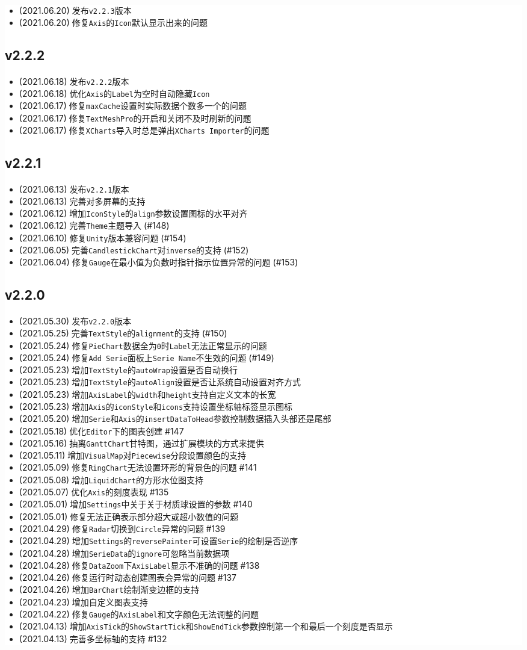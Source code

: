 * (2021.06.20) 发布`v2.2.3`版本
* (2021.06.20) 修复`Axis`的`Icon`默认显示出来的问题

## v2.2.2

* (2021.06.18) 发布`v2.2.2`版本
* (2021.06.18) 优化`Axis`的`Label`为空时自动隐藏`Icon`
* (2021.06.17) 修复`maxCache`设置时实际数据个数多一个的问题
* (2021.06.17) 修复`TextMeshPro`的开启和关闭不及时刷新的问题
* (2021.06.17) 修复`XCharts`导入时总是弹出`XCharts Importer`的问题

## v2.2.1

* (2021.06.13) 发布`v2.2.1`版本
* (2021.06.13) 完善对多屏幕的支持
* (2021.06.12) 增加`IconStyle`的`align`参数设置图标的水平对齐
* (2021.06.12) 完善`Theme`主题导入 (#148)
* (2021.06.10) 修复`Unity`版本兼容问题 (#154)
* (2021.06.05) 完善`CandlestickChart`对`inverse`的支持 (#152)
* (2021.06.04) 修复`Gauge`在最小值为负数时指针指示位置异常的问题 (#153)

## v2.2.0

* (2021.05.30) 发布`v2.2.0`版本
* (2021.05.25) 完善`TextStyle`的`alignment`的支持 (#150)
* (2021.05.24) 修复`PieChart`数据全为`0`时`Label`无法正常显示的问题
* (2021.05.24) 修复`Add Serie`面板上`Serie Name`不生效的问题 (#149)
* (2021.05.23) 增加`TextStyle`的`autoWrap`设置是否自动换行
* (2021.05.23) 增加`TextStyle`的`autoAlign`设置是否让系统自动设置对齐方式
* (2021.05.23) 增加`AxisLabel`的`width`和`height`支持自定义文本的长宽
* (2021.05.23) 增加`Axis`的`iconStyle`和`icons`支持设置坐标轴标签显示图标
* (2021.05.20) 增加`Serie`和`Axis`的`insertDataToHead`参数控制数据插入头部还是尾部
* (2021.05.18) 优化`Editor`下的图表创建 #147
* (2021.05.16) 抽离`GanttChart`甘特图，通过扩展模块的方式来提供
* (2021.05.11) 增加`VisualMap`对`Piecewise`分段设置颜色的支持
* (2021.05.09) 修复`RingChart`无法设置环形的背景色的问题 #141
* (2021.05.08) 增加`LiquidChart`的方形水位图支持
* (2021.05.07) 优化`Axis`的刻度表现 #135
* (2021.05.01) 增加`Settings`中关于关于材质球设置的参数 #140
* (2021.05.01) 修复无法正确表示部分超大或超小数值的问题
* (2021.04.29) 修复`Radar`切换到`Circle`异常的问题 #139
* (2021.04.29) 增加`Settings`的`reversePainter`可设置`Serie`的绘制是否逆序
* (2021.04.28) 增加`SerieData`的`ignore`可忽略当前数据项
* (2021.04.28) 修复`DataZoom`下`AxisLabel`显示不准确的问题 #138
* (2021.04.26) 修复运行时动态创建图表会异常的问题 #137
* (2021.04.26) 增加`BarChart`绘制渐变边框的支持
* (2021.04.23) 增加自定义图表支持
* (2021.04.22) 修复`Gauge`的`AxisLabel`和文字颜色无法调整的问题
* (2021.04.13) 增加`AxisTick`的`ShowStartTick`和`ShowEndTick`参数控制第一个和最后一个刻度是否显示
* (2021.04.13) 完善多坐标轴的支持 #132
